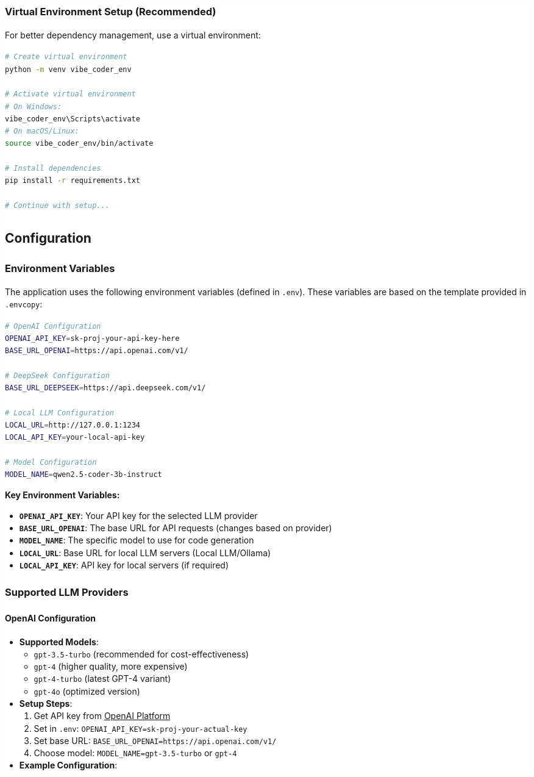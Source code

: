 ### Virtual Environment Setup (Recommended)

For better dependency management, use a virtual environment:

```bash
# Create virtual environment
python -m venv vibe_coder_env

# Activate virtual environment
# On Windows:
vibe_coder_env\Scripts\activate
# On macOS/Linux:
source vibe_coder_env/bin/activate

# Install dependencies
pip install -r requirements.txt

# Continue with setup...
```

## Configuration

### Environment Variables

The application uses the following environment variables (defined in `.env`). These variables are based on the template provided in `.envcopy`:

```bash
# OpenAI Configuration
OPENAI_API_KEY=sk-proj-your-api-key-here
BASE_URL_OPENAI=https://api.openai.com/v1/

# DeepSeek Configuration  
BASE_URL_DEEPSEEK=https://api.deepseek.com/v1/

# Local LLM Configuration
LOCAL_URL=http://127.0.0.1:1234
LOCAL_API_KEY=your-local-api-key

# Model Configuration
MODEL_NAME=qwen2.5-coder-3b-instruct
```

**Key Environment Variables:**
- **`OPENAI_API_KEY`**: Your API key for the selected LLM provider
- **`BASE_URL_OPENAI`**: The base URL for API requests (changes based on provider)
- **`MODEL_NAME`**: The specific model to use for code generation
- **`LOCAL_URL`**: Base URL for local LLM servers (Local LLM/Ollama)
- **`LOCAL_API_KEY`**: API key for local servers (if required)

### Supported LLM Providers

#### OpenAI Configuration
- **Supported Models**: 
  - `gpt-3.5-turbo` (recommended for cost-effectiveness)
  - `gpt-4` (higher quality, more expensive)
  - `gpt-4-turbo` (latest GPT-4 variant)
  - `gpt-4o` (optimized version)
- **Setup Steps**: 
  1. Get API key from [OpenAI Platform](https://platform.openai.com/api-keys)
  2. Set in `.env`: `OPENAI_API_KEY=sk-proj-your-actual-key`
  3. Set base URL: `BASE_URL_OPENAI=https://api.openai.com/v1/`
  4. Choose model: `MODEL_NAME=gpt-3.5-turbo` or `gpt-4`
- **Example Configuration**:
  ```bash
  ```